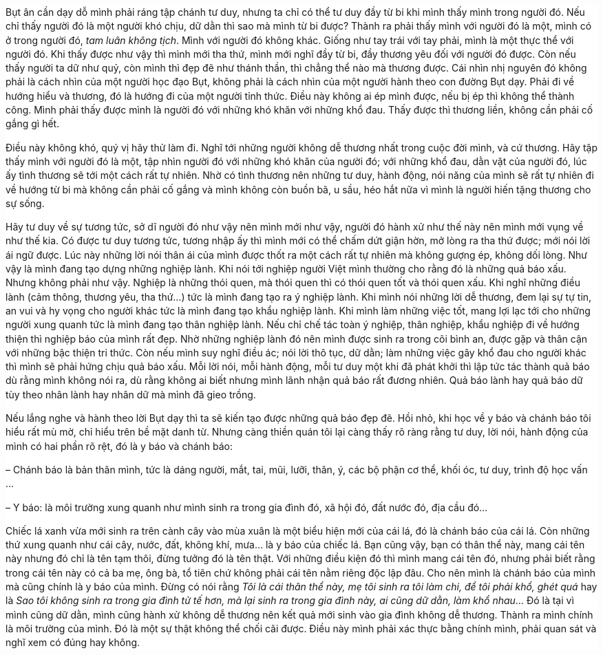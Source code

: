 Bụt ân cần dạy dỗ mình phải ráng tập chánh tư duy, nhưng ta chỉ có thể tư duy đầy từ bi khi mình thấy mình trong người đó. Nếu chỉ thấy người đó là một người khó chịu, dữ dằn thì sao mà mình từ bi được? Thành ra phải thấy mình với người đó là một, mình có ở trong người đó, _tam luân không tịch_. Mình với người đó không khác. Giống như tay trái với tay phải, mình là một thực thể với người đó. Khi thấy được như vậy thì mình mới tha thứ, mình mới nghĩ đầy từ bi, đầy thương yêu đối với người đó được. Còn nếu thấy người ta dữ như quỷ, còn mình thì đẹp đẽ như thánh thần, thì chẳng thể nào mà thương được. Cái nhìn nhị nguyên đó không phải là cách nhìn của một người học đạo Bụt, không phải là cách nhìn của một người hành theo con đường Bụt dạy. Phải đi về hướng hiểu và thương, đó là hướng đi của một người tỉnh thức. Điều này không ai ép mình được, nếu bị ép thì không thể thành công. Mình phải thấy được mình là người đó với những khó khăn với những khổ đau. Thấy được thì thương liền, không cần phải cố gắng gì hết.

Điều này không khó, quý vị hãy thử làm đi. Nghĩ tới những người không dễ thương nhất trong cuộc đời mình, và cứ thương. Hãy tập thấy mình với người đó là một, tập nhìn người đó với những khó khăn của người đó; với những khổ đau, dằn vặt của người đó, lúc ấy tình thương sẽ tới một cách rất tự nhiên. Nhờ có tình thương nên những tư duy, hành động, nói năng của mình sẽ rất tự nhiên đi về hướng từ bi mà không cần phải cố gắng và mình không còn buồn bã, u sầu, héo hắt nữa vì mình là người hiến tặng thương cho sự sống.

Hãy tư duy về sự tương tức, sở dĩ người đó như vậy nên mình mới như vậy, người đó hành xử như thế này nên mình mới vụng về như thế kia. Có được tư duy tương tức, tương nhập ấy thì mình mới có thể chấm dứt giận hờn, mở lòng ra tha thứ được; mới nói lời ái ngữ được. Lúc này những lời nói thân ái của mình được thốt ra một cách rất tự nhiên mà không gượng ép, không dối lòng. Như vậy là mình đang tạo dựng những nghiệp lành. Khi nói tới nghiệp người Việt mình thường cho rằng đó là những quả báo xấu. Nhưng không phải như vậy. Nghiệp là những thói quen, mà thói quen thì có thói quen tốt và thói quen xấu. Khi nghĩ những điều lành (cảm thông, thương yêu, tha thứ…) tức là mình đang tạo ra ý nghiệp lành. Khi mình nói những lời dễ thương, đem lại sự tự tin, an vui và hy vọng cho người khác tức là mình đang tạo khẩu nghiệp lành. Khi mình làm những việc tốt, mang lợi lạc tới cho những người xung quanh tức là mình đang tạo thân nghiệp lành. Nếu chỉ chế tác toàn ý nghiệp, thân nghiệp, khẩu nghiệp đi về hướng thiện thì nghiệp báo của mình rất đẹp. Nhờ những nghiệp lành đó nên mình được sinh ra trong cõi bình an, được gặp và thân cận với những bậc thiện tri thức. Còn nếu mình suy nghĩ điều ác; nói lời thô tục, dữ dằn; làm những việc gây khổ đau cho người khác thì mình sẽ phải hứng chịu quả báo xấu. Mỗi lời nói, mỗi hành động, mỗi tư duy một khi đã phát khởi thì lập tức tác thành quả báo dù rằng mình không nói ra, dù rằng không ai biết nhưng mình lãnh nhận quả báo rất đương nhiên. Quả báo lành hay quả báo dữ tùy theo nhân lành hay nhân dữ mà mình đã gieo trồng.

Nếu lắng nghe và hành theo lời Bụt dạy thì ta sẽ kiến tạo được những quả báo đẹp đẽ. Hồi nhỏ, khi học về y báo và chánh báo tôi hiểu rất mù mờ, chỉ hiểu trên bề mặt danh từ. Nhưng càng thiền quán tôi lại càng thấy rõ ràng rằng tư duy, lời nói, hành động của mình có hai phần rõ rệt, đó là y báo và chánh báo:

– Chánh báo là bản thân mình, tức là dáng người, mắt, tai, mũi, lưỡi, thân, ý, các bộ phận cơ thể, khối óc, tư duy, trình độ học vấn …

– Y báo: là môi trường xung quanh như mình sinh ra trong gia đình đó, xã hội đó, đất nước đó, địa cầu đó…

Chiếc lá xanh vừa mới sinh ra trên cành cây vào mùa xuân là một biểu hiện mới của cái lá, đó là chánh báo của cái lá. Còn những thứ xung quanh như cái cây, nước, đất, không khí, mưa… là y báo của chiếc lá. Bạn cũng vậy, bạn có thân thể này, mang cái tên này nhưng đó chỉ là tên tạm thôi, đừng tưởng đó là tên thật. Với những điều kiện đó thì mình mang cái tên đó, nhưng phải biết rằng trong cái tên này có cả ba mẹ, ông bà, tổ tiên chứ không phải cái tên nằm riêng độc lập đâu. Cho nên mình là chánh báo của mình mà cũng chính là y báo của mình. Đừng có nói rằng _Tôi là cái thân thể này, mẹ tôi sinh ra tôi làm chi, để tôi phải khổ, ghét quá_ hay là _Sao tôi không sinh ra trong gia đình tử tế hơn, mà lại sinh ra trong gia đình này, ai cũng dữ dằn, làm khổ nhau_… Đó là tại vì mình cũng dữ dằn, mình cũng hành xử không dễ thương nên kết quả mới sinh vào gia đình không dễ thương. Thành ra mình chính là môi trường của mình. Đó là một sự thật không thể chối cãi được. Điều này mình phải xác thực bằng chính mình, phải quan sát và nghĩ xem có đúng hay không.
